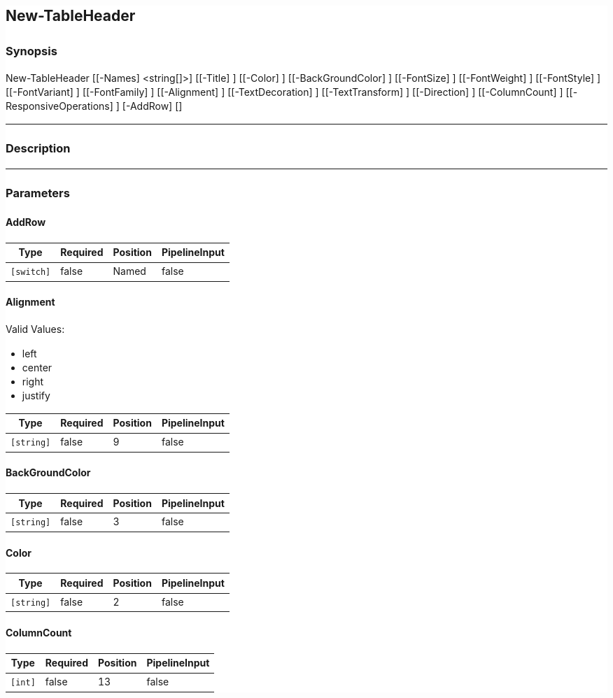 New-TableHeader
---------------

### Synopsis

New-TableHeader [[-Names] <string[]>] [[-Title] <string>] [[-Color] <string>] [[-BackGroundColor] <string>] [[-FontSize] <Object>] [[-FontWeight] <string>] [[-FontStyle] <string>] [[-FontVariant] <string>] [[-FontFamily] <string>] [[-Alignment] <string>] [[-TextDecoration] <string>] [[-TextTransform] <string>] [[-Direction] <string>] [[-ColumnCount] <int>] [[-ResponsiveOperations] <string>] [-AddRow] [<CommonParameters>]

---

### Description

---

### Parameters
#### **AddRow**

|Type      |Required|Position|PipelineInput|
|----------|--------|--------|-------------|
|`[switch]`|false   |Named   |false        |

#### **Alignment**

Valid Values:

* left
* center
* right
* justify

|Type      |Required|Position|PipelineInput|
|----------|--------|--------|-------------|
|`[string]`|false   |9       |false        |

#### **BackGroundColor**

|Type      |Required|Position|PipelineInput|
|----------|--------|--------|-------------|
|`[string]`|false   |3       |false        |

#### **Color**

|Type      |Required|Position|PipelineInput|
|----------|--------|--------|-------------|
|`[string]`|false   |2       |false        |

#### **ColumnCount**

|Type   |Required|Position|PipelineInput|
|-------|--------|--------|-------------|
|`[int]`|false   |13      |false        |
